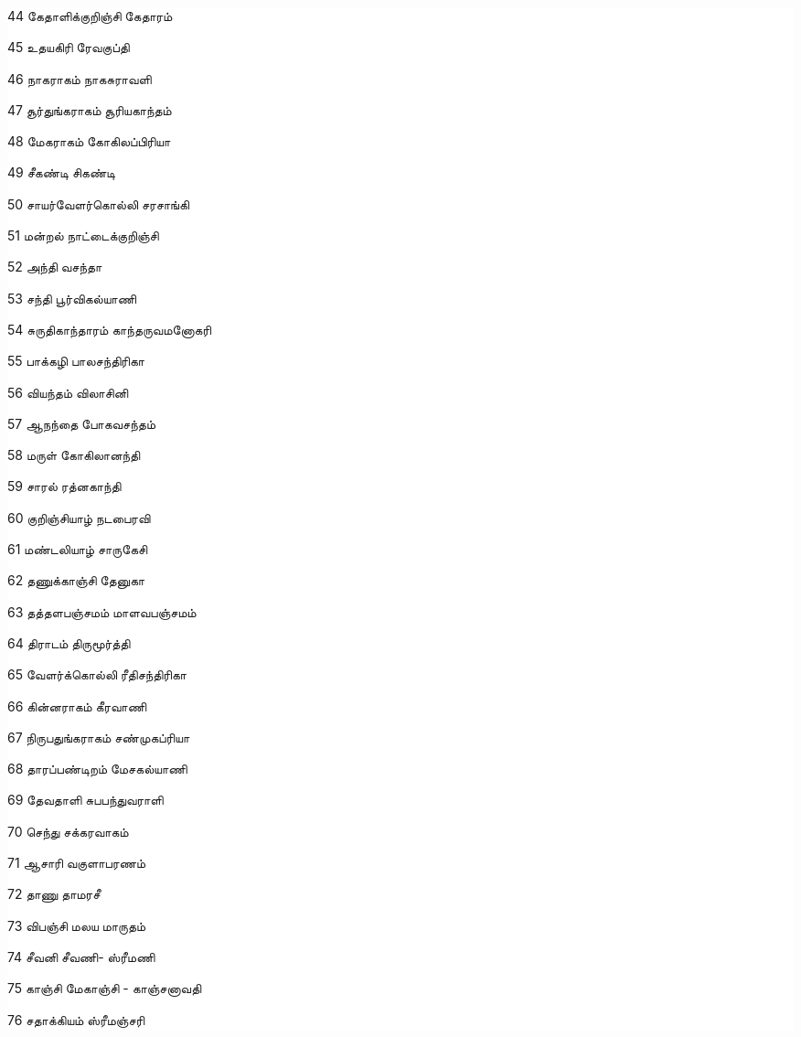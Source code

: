   44      கேதாளிக்குறிஞ்சி     கேதாரம்

  45      உதயகிரி            ரேவகுப்தி

  46      நாகராகம்            நாகசுராவளி

  47      சூர்துங்கராகம்        சூரியகாந்தம்

  48      மேகராகம்            கோகிலப்பிரியா

  49      சீகண்டி              சிகண்டி

  50      சாயர்வேளர்கொல்லி      சரசாங்கி

  51      மன்றல்               நாட்டைக்குறிஞ்சி

  52      அந்தி               வசந்தா

  53      சந்தி               பூர்விகல்யாணி

  54      சுருதிகாந்தாரம்      காந்தருவமனோகரி

  55      பாக்கழி             பாலசந்திரிகா

  56      வியந்தம்             விலாசினி

  57      ஆநந்தை              போகவசந்தம்

  58      மருள்               கோகிலானந்தி

  59      சாரல்               ரத்னகாந்தி

  60      குறிஞ்சியாழ்         நடபைரவி

  61      மண்டலியாழ்           சாருகேசி

  62      தணுக்காஞ்சி          தேனுகா

  63      தத்தளபஞ்சமம்          மாளவபஞ்சமம்

  64      திராடம்             திருமூர்த்தி

  65      வேளர்க்கொல்லி         ரீதிசந்திரிகா

  66      கின்னராகம்           கீரவாணி

  67      நிருபதுங்கராகம்      சண்முகப்ரியா

  68      தாரப்பண்டிறம்         மேசகல்யாணி

  69      தேவதாளி            சுபபந்துவராளி

  70      செந்து              சக்கரவாகம்

  71      ஆசாரி              வகுளாபரணம்

  72      தாணு               தாமரசீ

  73      விபஞ்சி             மலய மாருதம்

  74      சீவனி               சீவணி- ஸ்ரீமணி

  75      காஞ்சி              மேகாஞ்சி - காஞ்சனாவதி

  76      சதாக்கியம்           ஸ்ரீமஞ்சரி
